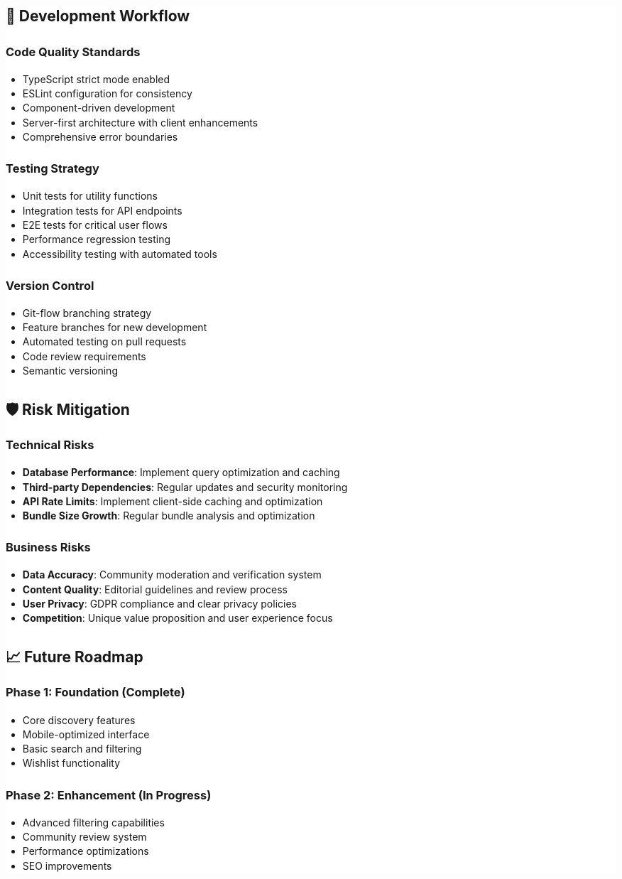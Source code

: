 ## 🔄 Development Workflow

### **Code Quality Standards**
- TypeScript strict mode enabled
- ESLint configuration for consistency
- Component-driven development
- Server-first architecture with client enhancements
- Comprehensive error boundaries

### **Testing Strategy**
- Unit tests for utility functions
- Integration tests for API endpoints
- E2E tests for critical user flows
- Performance regression testing
- Accessibility testing with automated tools

### **Version Control**
- Git-flow branching strategy
- Feature branches for new development
- Automated testing on pull requests
- Code review requirements
- Semantic versioning

## 🛡️ Risk Mitigation

### **Technical Risks**
- **Database Performance**: Implement query optimization and caching
- **Third-party Dependencies**: Regular updates and security monitoring
- **API Rate Limits**: Implement client-side caching and optimization
- **Bundle Size Growth**: Regular bundle analysis and optimization

### **Business Risks**
- **Data Accuracy**: Community moderation and verification system
- **Content Quality**: Editorial guidelines and review process
- **User Privacy**: GDPR compliance and clear privacy policies
- **Competition**: Unique value proposition and user experience focus

## 📈 Future Roadmap

### **Phase 1: Foundation (Complete)**
- Core discovery features
- Mobile-optimized interface
- Basic search and filtering
- Wishlist functionality

### **Phase 2: Enhancement (In Progress)**
- Advanced filtering capabilities
- Community review system
- Performance optimizations
- SEO improvements
